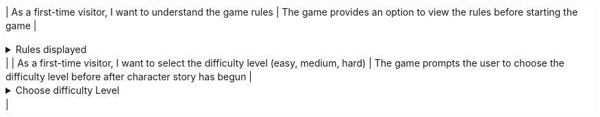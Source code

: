 | As a first-time visitor, I want to understand the game rules | The game provides an option to view the rules before starting the game | <details><summary>Rules displayed</summary></details> |
| As a first-time visitor, I want to select the difficulty level (easy, medium, hard) | The game prompts the user to choose the difficulty level before after character story has begun | <details><summary>Choose difficulty Level</summary></details> |